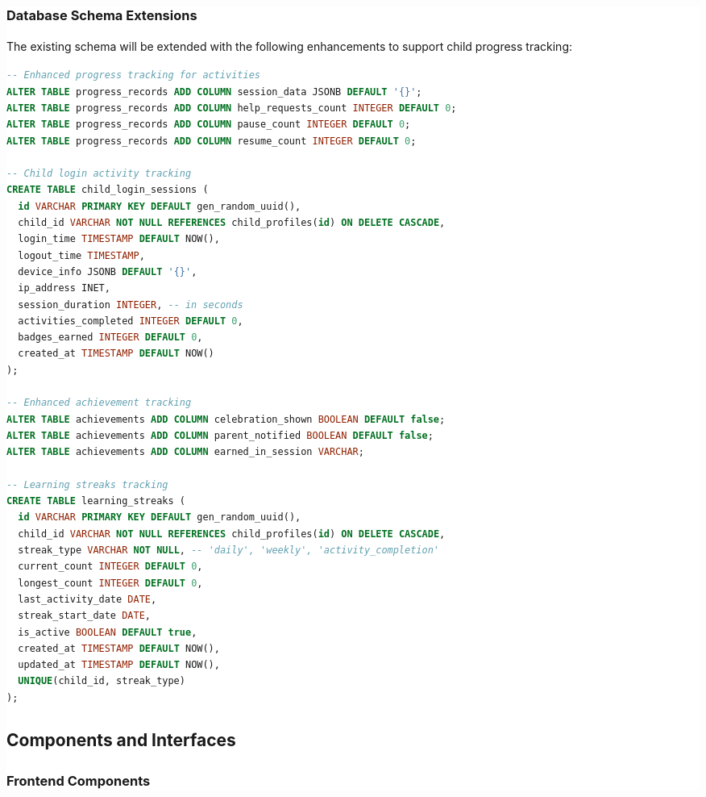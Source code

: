 ### Database Schema Extensions

The existing schema will be extended with the following enhancements to support child progress tracking:

```sql
-- Enhanced progress tracking for activities
ALTER TABLE progress_records ADD COLUMN session_data JSONB DEFAULT '{}';
ALTER TABLE progress_records ADD COLUMN help_requests_count INTEGER DEFAULT 0;
ALTER TABLE progress_records ADD COLUMN pause_count INTEGER DEFAULT 0;
ALTER TABLE progress_records ADD COLUMN resume_count INTEGER DEFAULT 0;

-- Child login activity tracking
CREATE TABLE child_login_sessions (
  id VARCHAR PRIMARY KEY DEFAULT gen_random_uuid(),
  child_id VARCHAR NOT NULL REFERENCES child_profiles(id) ON DELETE CASCADE,
  login_time TIMESTAMP DEFAULT NOW(),
  logout_time TIMESTAMP,
  device_info JSONB DEFAULT '{}',
  ip_address INET,
  session_duration INTEGER, -- in seconds
  activities_completed INTEGER DEFAULT 0,
  badges_earned INTEGER DEFAULT 0,
  created_at TIMESTAMP DEFAULT NOW()
);

-- Enhanced achievement tracking
ALTER TABLE achievements ADD COLUMN celebration_shown BOOLEAN DEFAULT false;
ALTER TABLE achievements ADD COLUMN parent_notified BOOLEAN DEFAULT false;
ALTER TABLE achievements ADD COLUMN earned_in_session VARCHAR;

-- Learning streaks tracking
CREATE TABLE learning_streaks (
  id VARCHAR PRIMARY KEY DEFAULT gen_random_uuid(),
  child_id VARCHAR NOT NULL REFERENCES child_profiles(id) ON DELETE CASCADE,
  streak_type VARCHAR NOT NULL, -- 'daily', 'weekly', 'activity_completion'
  current_count INTEGER DEFAULT 0,
  longest_count INTEGER DEFAULT 0,
  last_activity_date DATE,
  streak_start_date DATE,
  is_active BOOLEAN DEFAULT true,
  created_at TIMESTAMP DEFAULT NOW(),
  updated_at TIMESTAMP DEFAULT NOW(),
  UNIQUE(child_id, streak_type)
);
```

## Components and Interfaces

### Frontend Components
